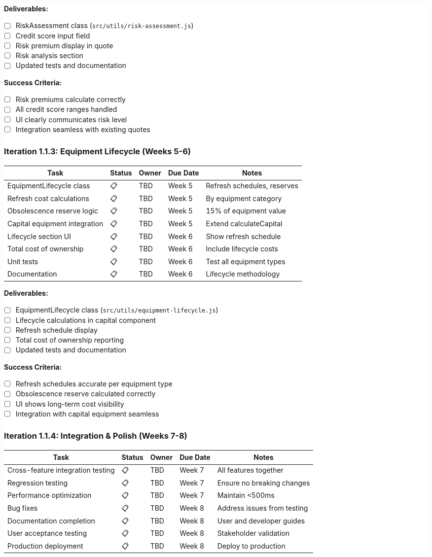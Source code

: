 **Deliverables:**
- [ ] RiskAssessment class (`src/utils/risk-assessment.js`)
- [ ] Credit score input field
- [ ] Risk premium display in quote
- [ ] Risk analysis section
- [ ] Updated tests and documentation

**Success Criteria:**
- [ ] Risk premiums calculate correctly
- [ ] All credit score ranges handled
- [ ] UI clearly communicates risk level
- [ ] Integration seamless with existing quotes

### Iteration 1.1.3: Equipment Lifecycle (Weeks 5-6)
| Task | Status | Owner | Due Date | Notes |
|------|--------|-------|----------|-------|
| EquipmentLifecycle class | 📋 | TBD | Week 5 | Refresh schedules, reserves |
| Refresh cost calculations | 📋 | TBD | Week 5 | By equipment category |
| Obsolescence reserve logic | 📋 | TBD | Week 5 | 15% of equipment value |
| Capital equipment integration | 📋 | TBD | Week 5 | Extend calculateCapital |
| Lifecycle section UI | 📋 | TBD | Week 6 | Show refresh schedule |
| Total cost of ownership | 📋 | TBD | Week 6 | Include lifecycle costs |
| Unit tests | 📋 | TBD | Week 6 | Test all equipment types |
| Documentation | 📋 | TBD | Week 6 | Lifecycle methodology |

**Deliverables:**
- [ ] EquipmentLifecycle class (`src/utils/equipment-lifecycle.js`)
- [ ] Lifecycle calculations in capital component
- [ ] Refresh schedule display
- [ ] Total cost of ownership reporting
- [ ] Updated tests and documentation

**Success Criteria:**
- [ ] Refresh schedules accurate per equipment type
- [ ] Obsolescence reserve calculated correctly
- [ ] UI shows long-term cost visibility
- [ ] Integration with capital equipment seamless

### Iteration 1.1.4: Integration & Polish (Weeks 7-8)
| Task | Status | Owner | Due Date | Notes |
|------|--------|-------|----------|-------|
| Cross-feature integration testing | 📋 | TBD | Week 7 | All features together |
| Regression testing | 📋 | TBD | Week 7 | Ensure no breaking changes |
| Performance optimization | 📋 | TBD | Week 7 | Maintain <500ms |
| Bug fixes | 📋 | TBD | Week 8 | Address issues from testing |
| Documentation completion | 📋 | TBD | Week 8 | User and developer guides |
| User acceptance testing | 📋 | TBD | Week 8 | Stakeholder validation |
| Production deployment | 📋 | TBD | Week 8 | Deploy to production |

